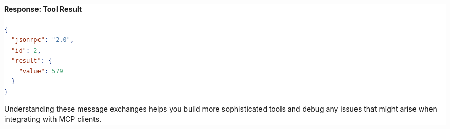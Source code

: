 #### Response: Tool Result

```json
{
  "jsonrpc": "2.0",
  "id": 2,
  "result": {
    "value": 579
  }
}
```

Understanding these message exchanges helps you build more sophisticated tools and debug any issues that might arise when integrating with MCP clients.